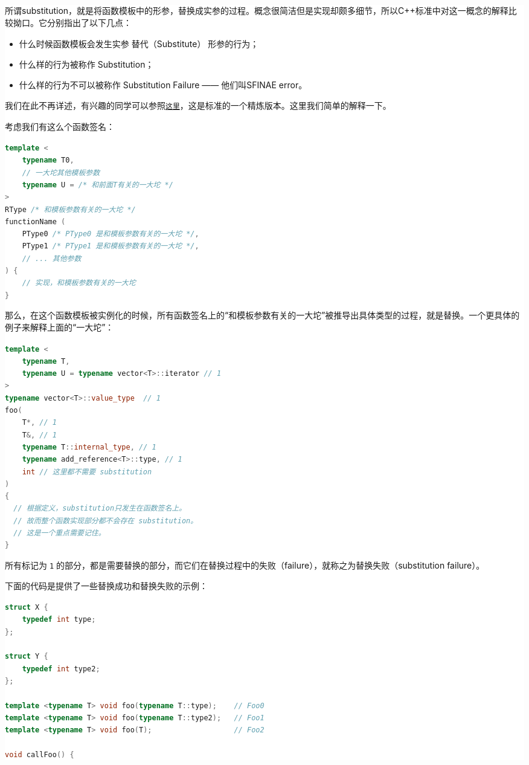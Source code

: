所谓substitution，就是将函数模板中的形参，替换成实参的过程。概念很简洁但是实现却颇多细节，所以C++标准中对这一概念的解释比较拗口。它分别指出了以下几点：

  * 什么时候函数模板会发生实参 替代（Substitute） 形参的行为；
  
  * 什么样的行为被称作 Substitution；
  
  * 什么样的行为不可以被称作 Substitution Failure —— 他们叫SFINAE error。
  
我们在此不再详述，有兴趣的同学可以参照[`这里`](http://en.cppreference.com/w/cpp/language/sfinae)，这是标准的一个精炼版本。这里我们简单的解释一下。

考虑我们有这么个函数签名：

```C++
template <
    typename T0, 
    // 一大坨其他模板参数
    typename U = /* 和前面T有关的一大坨 */
>
RType /* 和模板参数有关的一大坨 */
functionName (
    PType0 /* PType0 是和模板参数有关的一大坨 */,
    PType1 /* PType1 是和模板参数有关的一大坨 */,
    // ... 其他参数
) {
    // 实现，和模板参数有关的一大坨
}
```

那么，在这个函数模板被实例化的时候，所有函数签名上的“和模板参数有关的一大坨”被推导出具体类型的过程，就是替换。一个更具体的例子来解释上面的“一大坨”：

```C++
template <
    typename T, 
    typename U = typename vector<T>::iterator // 1
>
typename vector<T>::value_type  // 1
foo(
    T*, // 1
    T&, // 1
    typename T::internal_type, // 1
    typename add_reference<T>::type, // 1
    int // 这里都不需要 substitution
)
{
  // 根据定义，substitution只发生在函数签名上。
  // 故而整个函数实现部分都不会存在 substitution。
  // 这是一个重点需要记住。
}
```

所有标记为 `1` 的部分，都是需要替换的部分，而它们在替换过程中的失败（failure），就称之为替换失败（substitution failure）。

下面的代码是提供了一些替换成功和替换失败的示例：

```C++
struct X {
    typedef int type;
};

struct Y {
    typedef int type2;
};

template <typename T> void foo(typename T::type);    // Foo0
template <typename T> void foo(typename T::type2);   // Foo1
template <typename T> void foo(T);                   // Foo2

void callFoo() {
```